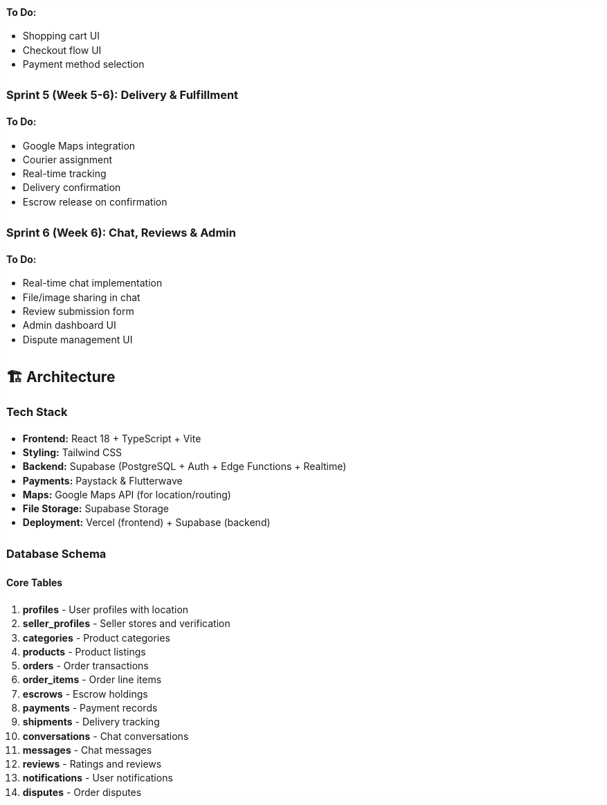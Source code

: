 **To Do:**
- Shopping cart UI
- Checkout flow UI
- Payment method selection

### Sprint 5 (Week 5-6): Delivery & Fulfillment
**To Do:**
- Google Maps integration
- Courier assignment
- Real-time tracking
- Delivery confirmation
- Escrow release on confirmation

### Sprint 6 (Week 6): Chat, Reviews & Admin
**To Do:**
- Real-time chat implementation
- File/image sharing in chat
- Review submission form
- Admin dashboard UI
- Dispute management UI

## 🏗️ Architecture

### Tech Stack
- **Frontend:** React 18 + TypeScript + Vite
- **Styling:** Tailwind CSS
- **Backend:** Supabase (PostgreSQL + Auth + Edge Functions + Realtime)
- **Payments:** Paystack & Flutterwave
- **Maps:** Google Maps API (for location/routing)
- **File Storage:** Supabase Storage
- **Deployment:** Vercel (frontend) + Supabase (backend)

### Database Schema

#### Core Tables
1. **profiles** - User profiles with location
2. **seller_profiles** - Seller stores and verification
3. **categories** - Product categories
4. **products** - Product listings
5. **orders** - Order transactions
6. **order_items** - Order line items
7. **escrows** - Escrow holdings
8. **payments** - Payment records
9. **shipments** - Delivery tracking
10. **conversations** - Chat conversations
11. **messages** - Chat messages
12. **reviews** - Ratings and reviews
13. **notifications** - User notifications
14. **disputes** - Order disputes
